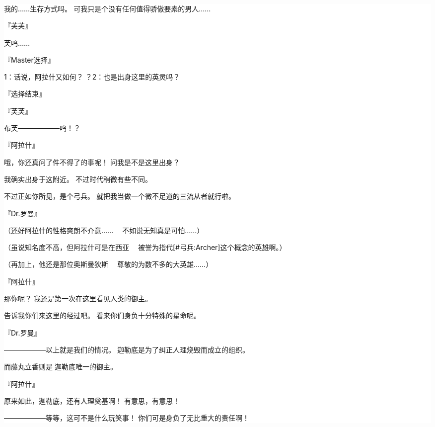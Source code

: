 我的……生存方式吗。
可我只是个没有任何值得骄傲要素的男人……

『芙芙』

芙呜……

『Master选择』

1：话说，阿拉什又如何？
？2：也是出身这里的英灵吗？

『选择结束』

『芙芙』

布芙——————呜！？

『阿拉什』

哦，你还真问了件不得了的事呢！
问我是不是这里出身？

我确实出身于这附近。
不过时代稍微有些不同。

不过正如你所见，是个弓兵。
就把我当做一个微不足道的三流从者就行啦。

『Dr.罗曼』

（还好阿拉什的性格爽朗不介意……
　不如说无知真是可怕……）

（虽说知名度不高，但阿拉什可是在西亚
　被誉为指代[#弓兵:Archer]这个概念的英雄啊。）

（再加上，他还是那位奥斯曼狄斯
　尊敬的为数不多的大英雄……）

『阿拉什』

那你呢？
我还是第一次在这里看见人类的御主。

告诉我你们来这里的经过吧。
看来你们身负十分特殊的星命呢。

『Dr.罗曼』

——————以上就是我们的情况。
迦勒底是为了纠正人理烧毁而成立的组织。

而藤丸立香则是
迦勒底唯一的御主。

『阿拉什』

原来如此，迦勒底，还有人理奠基啊！
有意思，有意思！

——————等等，这可不是什么玩笑事！
你们可是身负了无比重大的责任啊！
